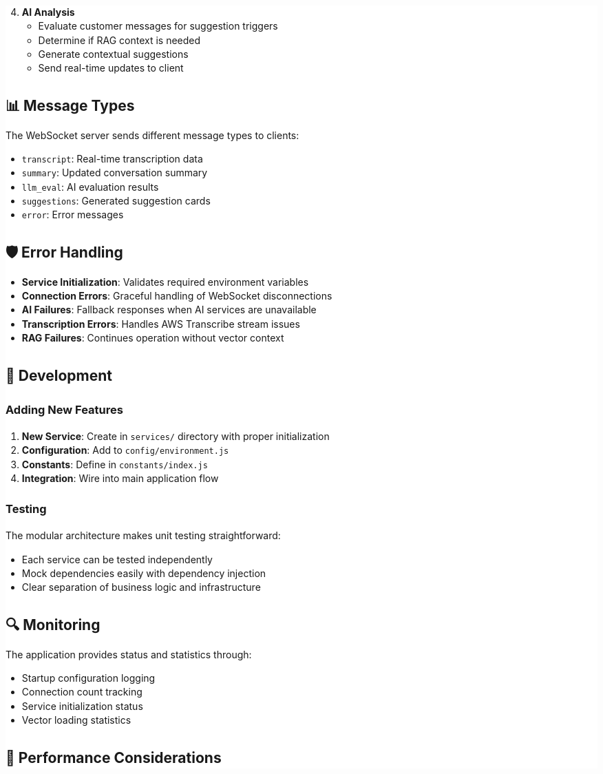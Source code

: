 4. **AI Analysis**
   - Evaluate customer messages for suggestion triggers
   - Determine if RAG context is needed
   - Generate contextual suggestions
   - Send real-time updates to client

## 📊 Message Types

The WebSocket server sends different message types to clients:

- `transcript`: Real-time transcription data
- `summary`: Updated conversation summary
- `llm_eval`: AI evaluation results
- `suggestions`: Generated suggestion cards
- `error`: Error messages

## 🛡️ Error Handling

- **Service Initialization**: Validates required environment variables
- **Connection Errors**: Graceful handling of WebSocket disconnections
- **AI Failures**: Fallback responses when AI services are unavailable
- **Transcription Errors**: Handles AWS Transcribe stream issues
- **RAG Failures**: Continues operation without vector context

## 🧪 Development

### Adding New Features

1. **New Service**: Create in `services/` directory with proper initialization
2. **Configuration**: Add to `config/environment.js`
3. **Constants**: Define in `constants/index.js`
4. **Integration**: Wire into main application flow

### Testing

The modular architecture makes unit testing straightforward:
- Each service can be tested independently
- Mock dependencies easily with dependency injection
- Clear separation of business logic and infrastructure

## 🔍 Monitoring

The application provides status and statistics through:
- Startup configuration logging
- Connection count tracking
- Service initialization status
- Vector loading statistics

## 🚦 Performance Considerations
